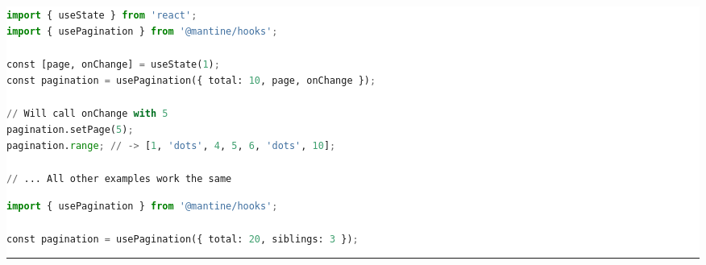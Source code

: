 ```python
import { useState } from 'react';
import { usePagination } from '@mantine/hooks';

const [page, onChange] = useState(1);
const pagination = usePagination({ total: 10, page, onChange });

// Will call onChange with 5
pagination.setPage(5);
pagination.range; // -> [1, 'dots', 4, 5, 6, 'dots', 10];

// ... All other examples work the same
```

```python
import { usePagination } from '@mantine/hooks';

const pagination = usePagination({ total: 20, siblings: 3 });
```

---
